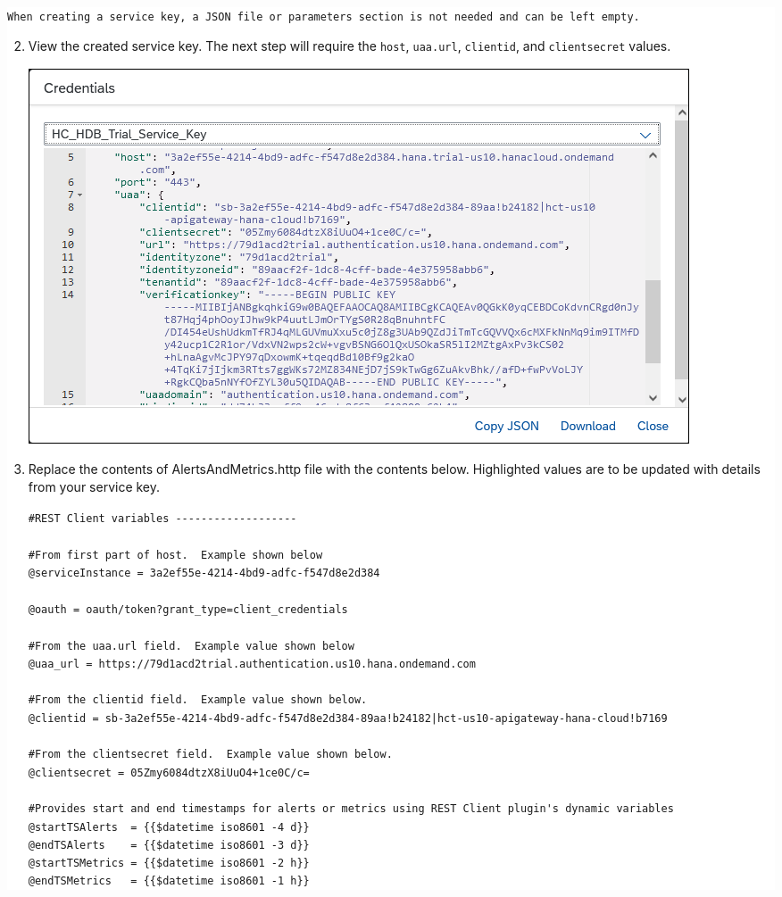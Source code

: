 
    When creating a service key, a JSON file or parameters section is not needed and can be left empty.

2. View the created service key.  The next step will require the `host`, `uaa.url`, `clientid`, and `clientsecret` values.

    ![Examine the service key](view-service-key.png)

3. Replace the contents of AlertsAndMetrics.http file with the contents below.  Highlighted values are to be updated with details from your service key.

    ```HTTP[4, 9, 12, 15, ]
    #REST Client variables -------------------

    #From first part of host.  Example shown below
    @serviceInstance = 3a2ef55e-4214-4bd9-adfc-f547d8e2d384

    @oauth = oauth/token?grant_type=client_credentials

    #From the uaa.url field.  Example value shown below
    @uaa_url = https://79d1acd2trial.authentication.us10.hana.ondemand.com

    #From the clientid field.  Example value shown below.
    @clientid = sb-3a2ef55e-4214-4bd9-adfc-f547d8e2d384-89aa!b24182|hct-us10-apigateway-hana-cloud!b7169

    #From the clientsecret field.  Example value shown below.
    @clientsecret = 05Zmy6084dtzX8iUuO4+1ce0C/c=

    #Provides start and end timestamps for alerts or metrics using REST Client plugin's dynamic variables
    @startTSAlerts  = {{$datetime iso8601 -4 d}}
    @endTSAlerts    = {{$datetime iso8601 -3 d}}
    @startTSMetrics = {{$datetime iso8601 -2 h}}
    @endTSMetrics   = {{$datetime iso8601 -1 h}}
